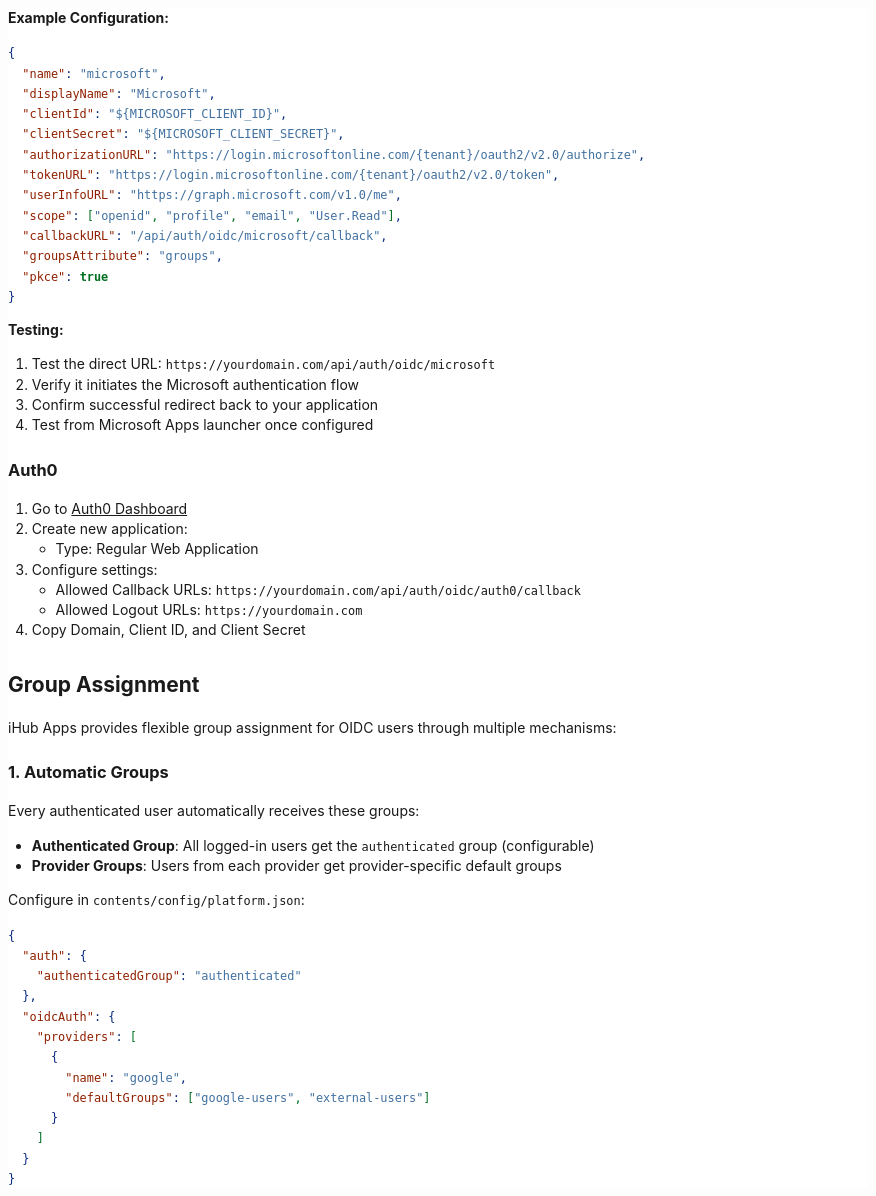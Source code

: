 **Example Configuration:**

```json
{
  "name": "microsoft",
  "displayName": "Microsoft",
  "clientId": "${MICROSOFT_CLIENT_ID}",
  "clientSecret": "${MICROSOFT_CLIENT_SECRET}",
  "authorizationURL": "https://login.microsoftonline.com/{tenant}/oauth2/v2.0/authorize",
  "tokenURL": "https://login.microsoftonline.com/{tenant}/oauth2/v2.0/token",
  "userInfoURL": "https://graph.microsoft.com/v1.0/me",
  "scope": ["openid", "profile", "email", "User.Read"],
  "callbackURL": "/api/auth/oidc/microsoft/callback",
  "groupsAttribute": "groups",
  "pkce": true
}
```

**Testing:**

1. Test the direct URL: `https://yourdomain.com/api/auth/oidc/microsoft`
2. Verify it initiates the Microsoft authentication flow
3. Confirm successful redirect back to your application
4. Test from Microsoft Apps launcher once configured

### Auth0

1. Go to [Auth0 Dashboard](https://manage.auth0.com/)
2. Create new application:
   - Type: Regular Web Application
3. Configure settings:
   - Allowed Callback URLs: `https://yourdomain.com/api/auth/oidc/auth0/callback`
   - Allowed Logout URLs: `https://yourdomain.com`
4. Copy Domain, Client ID, and Client Secret

## Group Assignment

iHub Apps provides flexible group assignment for OIDC users through multiple mechanisms:

### 1. Automatic Groups

Every authenticated user automatically receives these groups:

- **Authenticated Group**: All logged-in users get the `authenticated` group (configurable)
- **Provider Groups**: Users from each provider get provider-specific default groups

Configure in `contents/config/platform.json`:

```json
{
  "auth": {
    "authenticatedGroup": "authenticated"
  },
  "oidcAuth": {
    "providers": [
      {
        "name": "google",
        "defaultGroups": ["google-users", "external-users"]
      }
    ]
  }
}
```
